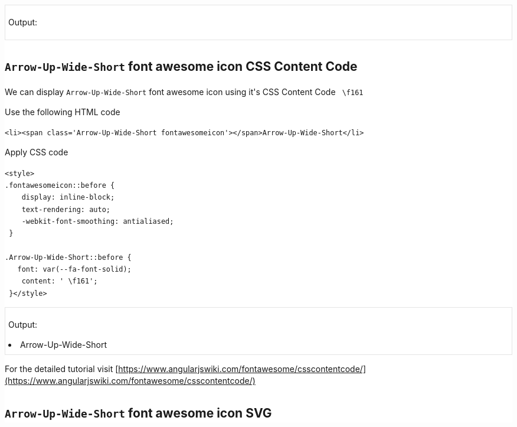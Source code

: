 <div style='border:1px solid rgba(0,0,0,.1);margin-bottom:10px;padding:5px;'>
<p>Output:</p>


<i class='fas fa-arrow-up-wide-short'></i>

</div>


## `Arrow-Up-Wide-Short` font awesome icon CSS Content Code 

We can display `Arrow-Up-Wide-Short` font awesome icon using it's CSS Content Code ` \f161` 

Use the following HTML code 

```
<li><span class='Arrow-Up-Wide-Short fontawesomeicon'></span>Arrow-Up-Wide-Short</li>
```

Apply CSS code 

```
<style> 
.fontawesomeicon::before {
    display: inline-block;
    text-rendering: auto;
    -webkit-font-smoothing: antialiased;
 }

.Arrow-Up-Wide-Short::before {
   font: var(--fa-font-solid);
    content: ' \f161';
 }</style>
```

<div style='border:1px solid rgba(0,0,0,.1);margin-bottom:10px;padding:5px;'>
<p>Output:</p>
<style> 
.fontawesomeicon::before {
    display: inline-block;
    text-rendering: auto;
    -webkit-font-smoothing: antialiased;
 }

.Arrow-Up-Wide-Short::before {
   font: var(--fa-font-solid);
    content: ' \f161';
 }</style>

<li><span class='Arrow-Up-Wide-Short fontawesomeicon'></span>Arrow-Up-Wide-Short</li>
</div>

For the detailed tutorial visit
[https://www.angularjswiki.com/fontawesome/csscontentcode/](https://www.angularjswiki.com/fontawesome/csscontentcode/)

## `Arrow-Up-Wide-Short` font awesome icon SVG 
